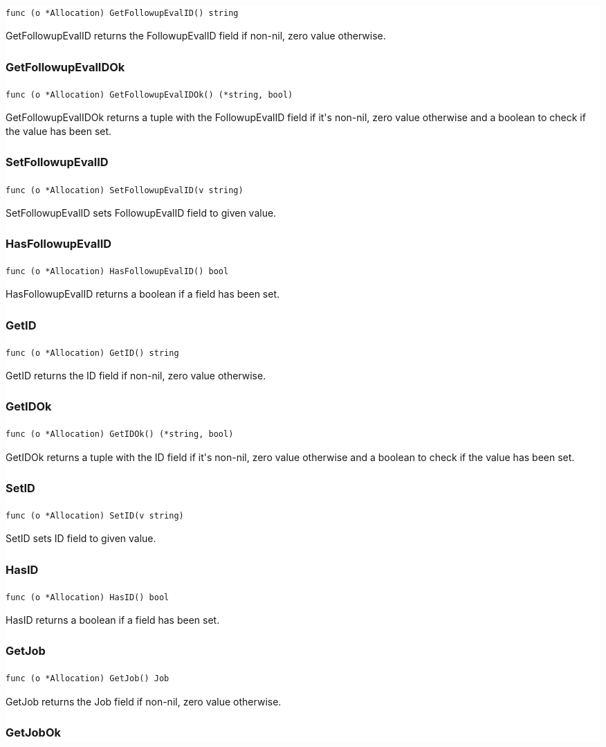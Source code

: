 `func (o *Allocation) GetFollowupEvalID() string`

GetFollowupEvalID returns the FollowupEvalID field if non-nil, zero value otherwise.

### GetFollowupEvalIDOk

`func (o *Allocation) GetFollowupEvalIDOk() (*string, bool)`

GetFollowupEvalIDOk returns a tuple with the FollowupEvalID field if it's non-nil, zero value otherwise
and a boolean to check if the value has been set.

### SetFollowupEvalID

`func (o *Allocation) SetFollowupEvalID(v string)`

SetFollowupEvalID sets FollowupEvalID field to given value.

### HasFollowupEvalID

`func (o *Allocation) HasFollowupEvalID() bool`

HasFollowupEvalID returns a boolean if a field has been set.

### GetID

`func (o *Allocation) GetID() string`

GetID returns the ID field if non-nil, zero value otherwise.

### GetIDOk

`func (o *Allocation) GetIDOk() (*string, bool)`

GetIDOk returns a tuple with the ID field if it's non-nil, zero value otherwise
and a boolean to check if the value has been set.

### SetID

`func (o *Allocation) SetID(v string)`

SetID sets ID field to given value.

### HasID

`func (o *Allocation) HasID() bool`

HasID returns a boolean if a field has been set.

### GetJob

`func (o *Allocation) GetJob() Job`

GetJob returns the Job field if non-nil, zero value otherwise.

### GetJobOk
